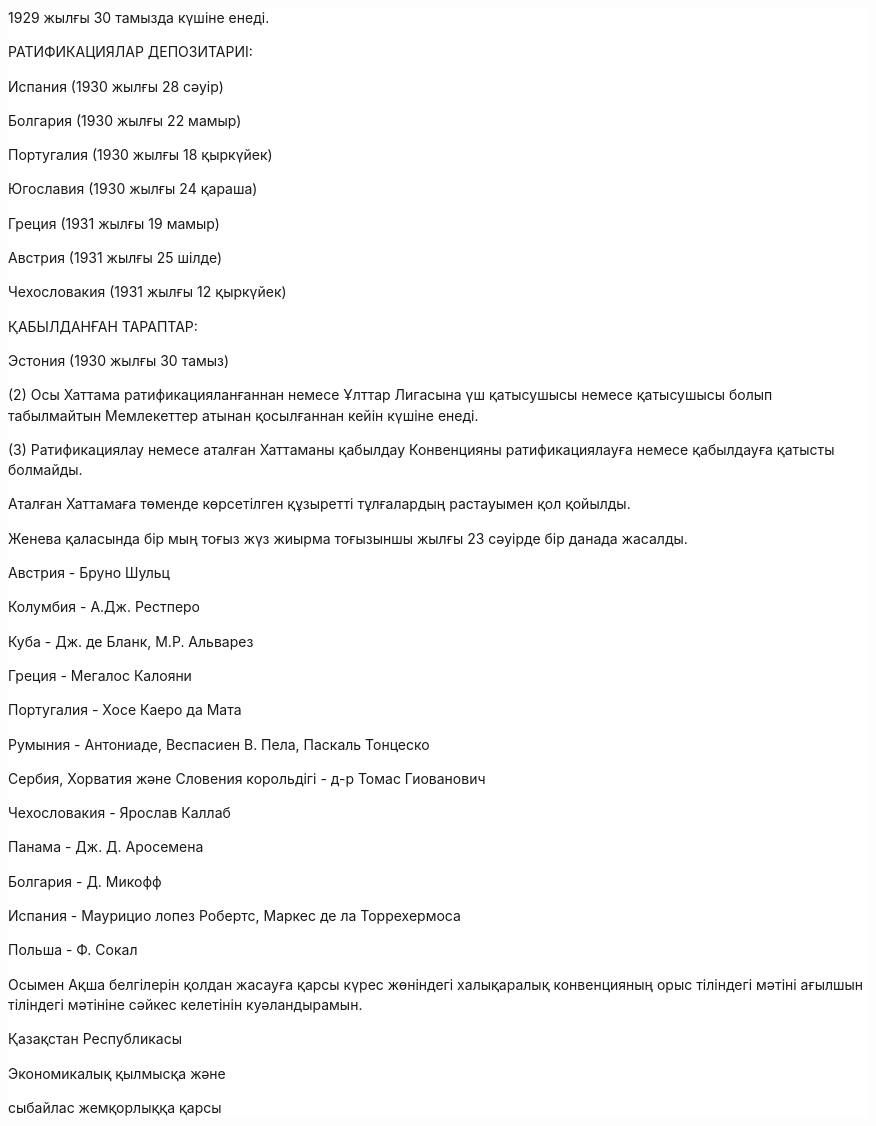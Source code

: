 1929 жылғы 30 тамызда күшіне енеді.

РАТИФИКАЦИЯЛАР ДЕПОЗИТАРИІ:

Испания (1930 жылғы 28 сәуір)

Болгария (1930 жылғы 22 мамыр)

Португалия (1930 жылғы 18 қыркүйек)

Югославия (1930 жылғы 24 қараша)

Греция (1931 жылғы 19 мамыр)

Австрия (1931 жылғы 25 шілде)

Чехословакия (1931 жылғы 12 қыркүйек)

ҚАБЫЛДАНҒАН ТАРАПТАР:

Эстония (1930 жылғы 30 тамыз)

(2) Осы Хаттама ратификацияланғаннан немесе Ұлттар Лигасына үш қатысушысы немесе қатысушысы болып табылмайтын Мемлекеттер атынан қосылғаннан кейін күшіне енеді.

(3) Ратификациялау немесе аталған Хаттаманы қабылдау Конвенцияны ратификациялауға немесе қабылдауға қатысты болмайды.

Аталған Хаттамаға төменде көрсетілген құзыретті тұлғалардың растауымен қол қойылды.

Женева қаласында бір мың тоғыз жүз жиырма тоғызыншы жылғы 23 сәуірде бір данада жасалды.

Австрия - Бруно Шульц

Колумбия - А.Дж. Рестперо

Куба - Дж. де Бланк, М.Р. Альварез

Греция - Мегалос Калояни

Португалия - Хосе Каеро да Мата

Румыния - Антониаде, Веспасиен В. Пела, Паскаль Тонцеско

Сербия, Хорватия және Словения корольдігі - д-р Томас Гиованович

Чехословакия - Ярослав Каллаб

Панама - Дж. Д. Аросемена

Болгария - Д. Микофф

Испания - Маурицио лопез Робертс, Маркес де ла Торрехермоса

Польша - Ф. Сокал

Осымен Ақша белгілерін қолдан жасауға қарсы күрес жөніндегі халықаралық конвенцияның орыс тіліндегі мәтіні ағылшын тіліндегі мәтініне сәйкес келетінін куәландырамын.

Қазақстан Республикасы

Экономикалық қылмысқа және

сыбайлас жемқорлыққа қарсы
